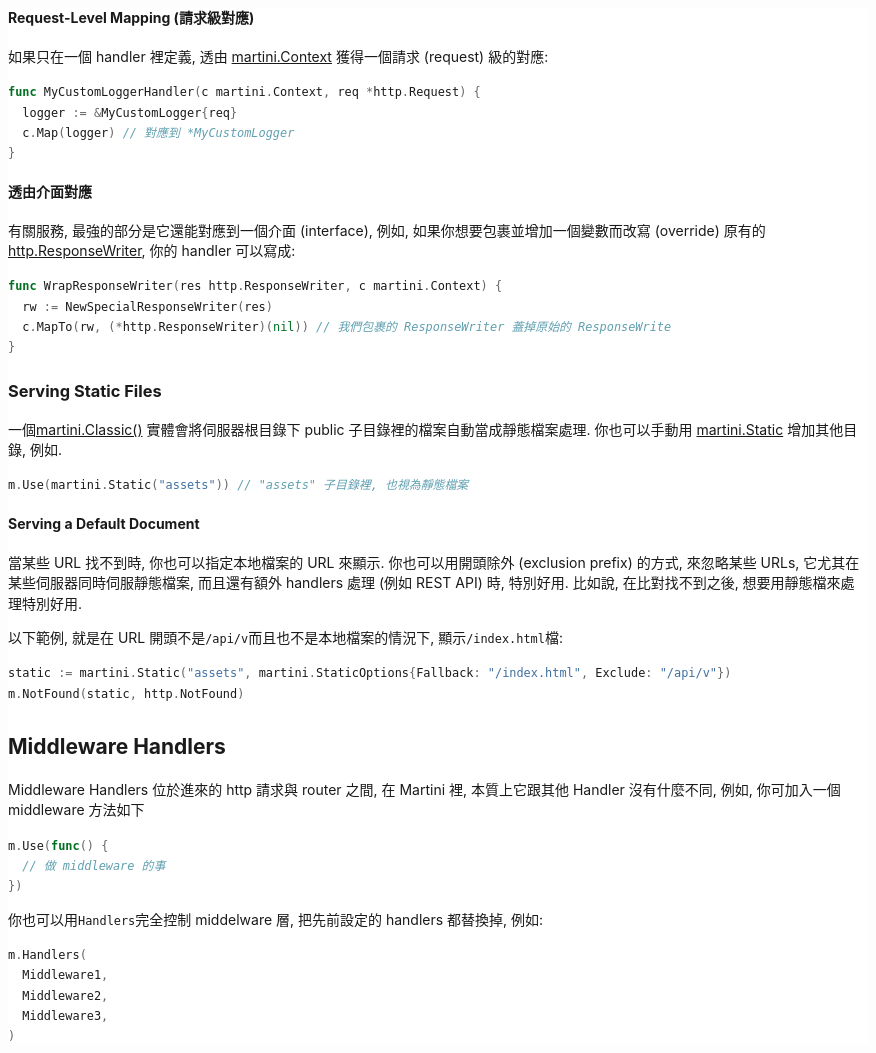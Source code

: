 #### Request-Level Mapping (請求級對應)
如果只在一個 handler 裡定義, 透由  [martini.Context](http://godoc.org/github.com/scalingdata/go-martini#Context) 獲得一個請求 (request) 級的對應:
~~~ go
func MyCustomLoggerHandler(c martini.Context, req *http.Request) {
  logger := &MyCustomLogger{req}
  c.Map(logger) // 對應到 *MyCustomLogger
}
~~~

#### 透由介面對應
有關服務, 最強的部分是它還能對應到一個介面 (interface), 例如,
如果你想要包裹並增加一個變數而改寫 (override) 原有的 [http.ResponseWriter](http://godoc.org/net/http#ResponseWriter), 你的 handler 可以寫成:
~~~ go
func WrapResponseWriter(res http.ResponseWriter, c martini.Context) {
  rw := NewSpecialResponseWriter(res)
  c.MapTo(rw, (*http.ResponseWriter)(nil)) // 我們包裹的 ResponseWriter 蓋掉原始的 ResponseWrite
}
~~~

### Serving Static Files
一個[martini.Classic()](http://godoc.org/github.com/scalingdata/go-martini#Classic) 實體會將伺服器根目錄下 public 子目錄裡的檔案自動當成靜態檔案處理. 你也可以手動用 [martini.Static](http://godoc.org/github.com/scalingdata/go-martini#Static) 增加其他目錄, 例如.
~~~ go
m.Use(martini.Static("assets")) // "assets" 子目錄裡, 也視為靜態檔案
~~~

#### Serving a Default Document
當某些 URL 找不到時, 你也可以指定本地檔案的 URL 來顯示.
你也可以用開頭除外 (exclusion prefix) 的方式, 來忽略某些 URLs,
它尤其在某些伺服器同時伺服靜態檔案, 而且還有額外 handlers 處理 (例如 REST API) 時, 特別好用.
比如說, 在比對找不到之後, 想要用靜態檔來處理特別好用.

以下範例, 就是在 URL 開頭不是`/api/v`而且也不是本地檔案的情況下, 顯示`/index.html`檔:
~~~ go
static := martini.Static("assets", martini.StaticOptions{Fallback: "/index.html", Exclude: "/api/v"})
m.NotFound(static, http.NotFound)
~~~

## Middleware Handlers
Middleware Handlers 位於進來的 http 請求與 router 之間, 在 Martini 裡, 本質上它跟其他
 Handler 沒有什麼不同, 例如, 你可加入一個 middleware 方法如下
~~~ go
m.Use(func() {
  // 做 middleware 的事
})
~~~

你也可以用`Handlers`完全控制 middelware 層, 把先前設定的 handlers 都替換掉, 例如:
~~~ go
m.Handlers(
  Middleware1,
  Middleware2,
  Middleware3,
)
~~~
